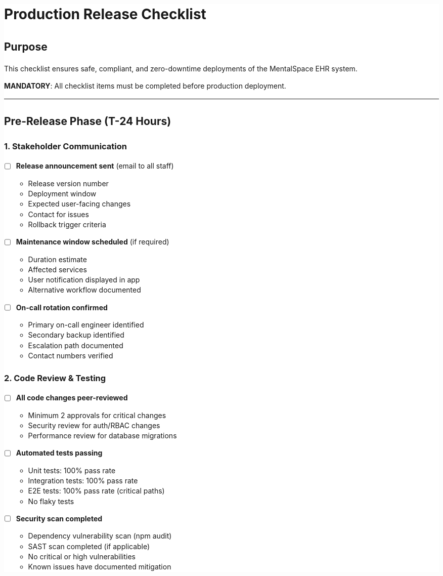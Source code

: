 # Production Release Checklist

## Purpose

This checklist ensures safe, compliant, and zero-downtime deployments of the MentalSpace EHR system.

**MANDATORY**: All checklist items must be completed before production deployment.

---

## Pre-Release Phase (T-24 Hours)

### 1. Stakeholder Communication

- [ ] **Release announcement sent** (email to all staff)
  - Release version number
  - Deployment window
  - Expected user-facing changes
  - Contact for issues
  - Rollback trigger criteria

- [ ] **Maintenance window scheduled** (if required)
  - Duration estimate
  - Affected services
  - User notification displayed in app
  - Alternative workflow documented

- [ ] **On-call rotation confirmed**
  - Primary on-call engineer identified
  - Secondary backup identified
  - Escalation path documented
  - Contact numbers verified

### 2. Code Review & Testing

- [ ] **All code changes peer-reviewed**
  - Minimum 2 approvals for critical changes
  - Security review for auth/RBAC changes
  - Performance review for database migrations

- [ ] **Automated tests passing**
  - Unit tests: 100% pass rate
  - Integration tests: 100% pass rate
  - E2E tests: 100% pass rate (critical paths)
  - No flaky tests

- [ ] **Security scan completed**
  - Dependency vulnerability scan (npm audit)
  - SAST scan completed (if applicable)
  - No critical or high vulnerabilities
  - Known issues have documented mitigation
